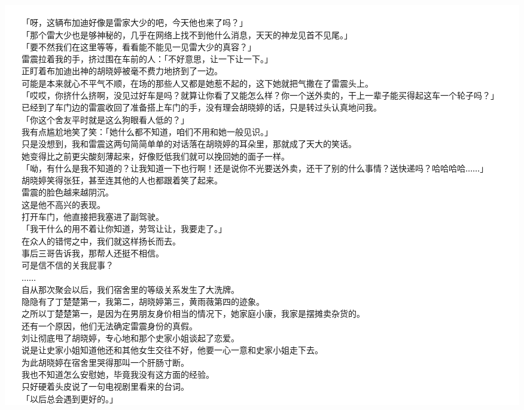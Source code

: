 <br>   
&emsp;&emsp;「呀，这辆布加迪好像是雷家大少的吧，今天他也来了吗？」  
<br>   
&emsp;&emsp;「那个雷大少也是够神秘的，几乎在网络上找不到他什么消息，天天的神龙见首不见尾。」  
<br>   
&emsp;&emsp;「要不然我们在这里等等，看看能不能见一见雷大少的真容？」  
<br>   
&emsp;&emsp;雷震拉着我的手，挤过围在车前的人：「不好意思，让一下让一下。」  
<br>   
&emsp;&emsp;正盯着布加迪出神的胡晓婷被毫不费力地挤到了一边。  
<br>   
&emsp;&emsp;可能是本来就心不平气不顺，在场的那些人又都是她惹不起的，这下她就把气撒在了雷震头上。  
<br>   
&emsp;&emsp;「哎哎，你挤什么挤啊，没见过好车是吗？就算让你看了又能怎么样？你一个送外卖的，干上一辈子能买得起这车一个轮子吗？」  
<br>   
&emsp;&emsp;已经到了车门边的雷震收回了准备搭上车门的手，没有理会胡晓婷的话，只是转过头认真地问我。  
<br>   
&emsp;&emsp;「你这个舍友平时就是这么狗眼看人低的？」  
<br>   
&emsp;&emsp;我有点尴尬地笑了笑：「她什么都不知道，咱们不用和她一般见识。」  
<br>   
&emsp;&emsp;只是没想到，我和雷震这两句简简单单的对话落在胡晓婷的耳朵里，那就成了天大的笑话。  
<br>   
&emsp;&emsp;她变得比之前更尖酸刻薄起来，好像贬低我们就可以挽回她的面子一样。  
<br>   
&emsp;&emsp;「呦，有什么是我不知道的？让我知道一下也行啊！还是说你不光要送外卖，还干了别的什么事情？送快递吗？哈哈哈哈……」  
<br>   
&emsp;&emsp;胡晓婷笑得张狂，甚至连其他的人也都跟着笑了起来。  
<br>   
&emsp;&emsp;雷震的脸色越来越阴沉。  
<br>   
&emsp;&emsp;这是他不高兴的表现。  
<br>   
&emsp;&emsp;打开车门，他直接把我塞进了副驾驶。  
<br>   
&emsp;&emsp;「我干什么的用不着让你知道，劳驾让让，我要走了。」  
<br>   
&emsp;&emsp;在众人的错愕之中，我们就这样扬长而去。  
<br>   
&emsp;&emsp;事后三哥告诉我，那帮人还挺不相信。  
<br>   
&emsp;&emsp;可是信不信的关我屁事？  
<br>   
&emsp;&emsp;……  
<br>   
&emsp;&emsp;自从那次聚会以后，我们宿舍里的等级关系发生了大洗牌。  
<br>   
&emsp;&emsp;隐隐有了丁楚楚第一，我第二，胡晓婷第三，黄雨薇第四的迹象。  
<br>   
&emsp;&emsp;之所以丁楚楚第一，是因为在男朋友身价相当的情况下，她家庭小康，我家是摆摊卖杂货的。  
<br>   
&emsp;&emsp;还有一个原因，他们无法确定雷震身份的真假。  
<br>   
&emsp;&emsp;刘让彻底甩了胡晓婷，专心地和那个史家小姐谈起了恋爱。  
<br>   
&emsp;&emsp;说是让史家小姐知道他还和其他女生交往不好，他要一心一意和史家小姐走下去。  
<br>   
&emsp;&emsp;为此胡晓婷在宿舍里哭得那叫一个肝肠寸断。  
<br>   
&emsp;&emsp;我也不知道怎么安慰她，毕竟我没有这方面的经验。  
<br>   
&emsp;&emsp;只好硬着头皮说了一句电视剧里看来的台词。  
<br>   
&emsp;&emsp;「以后总会遇到更好的。」  